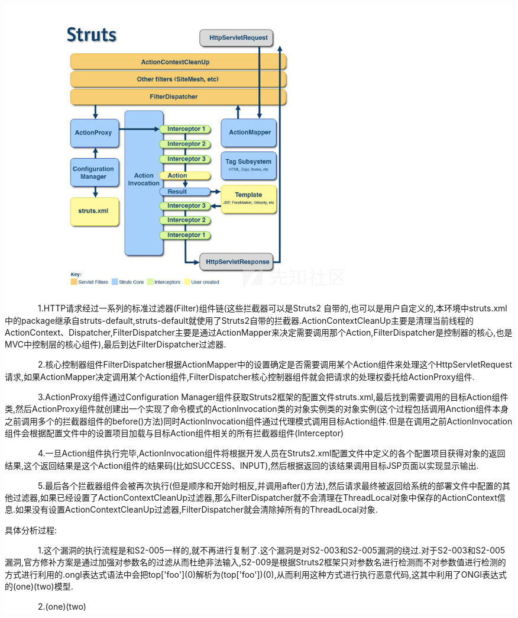 ![流程图](images/流程图.png)

&emsp;&emsp;&emsp;&emsp;1.HTTP请求经过一系列的标准过滤器(Filter)组件链(这些拦截器可以是Struts2 自带的,也可以是用户自定义的,本环境中struts.xml中的package继承自struts-default,struts-default就使用了Struts2自带的拦截器.ActionContextCleanUp主要是清理当前线程的ActionContext、Dispatcher,FilterDispatcher主要是通过ActionMapper来决定需要调用那个Action,FilterDispatcher是控制器的核心,也是MVC中控制层的核心组件),最后到达FilterDispatcher过滤器.

&emsp;&emsp;&emsp;&emsp;2.核心控制器组件FilterDispatcher根据ActionMapper中的设置确定是否需要调用某个Action组件来处理这个HttpServletRequest请求,如果ActionMapper决定调用某个Action组件,FilterDispatcher核心控制器组件就会把请求的处理权委托给ActionProxy组件.

&emsp;&emsp;&emsp;&emsp;3.ActionProxy组件通过Configuration Manager组件获取Struts2框架的配置文件struts.xml,最后找到需要调用的目标Action组件类,然后ActionProxy组件就创建出一个实现了命令模式的ActionInvocation类的对象实例类的对象实例(这个过程包括调用Anction组件本身之前调用多个的拦截器组件的before()方法)同时ActionInvocation组件通过代理模式调用目标Action组件.但是在调用之前ActionInvocation组件会根据配置文件中的设置项目加载与目标Action组件相关的所有拦截器组件(Interceptor)

&emsp;&emsp;&emsp;&emsp;4.一旦Action组件执行完毕,ActionInvocation组件将根据开发人员在Struts2.xml配置文件中定义的各个配置项目获得对象的返回结果,这个返回结果是这个Action组件的结果码(比如SUCCESS、INPUT),然后根据返回的该结果调用目标JSP页面以实现显示输出.

&emsp;&emsp;&emsp;&emsp;5.最后各个拦截器组件会被再次执行(但是顺序和开始时相反,并调用after()方法),然后请求最终被返回给系统的部署文件中配置的其他过滤器,如果已经设置了ActionContextCleanUp过滤器,那么FilterDispatcher就不会清理在ThreadLocal对象中保存的ActionContext信息.如果没有设置ActionContextCleanUp过滤器,FilterDispatcher就会清除掉所有的ThreadLocal对象.

具体分析过程:

&emsp;&emsp;&emsp;&emsp;1.这个漏洞的执行流程是和S2-005一样的,就不再进行复制了.这个漏洞是对S2-003和S2-005漏洞的绕过.对于S2-003和S2-005漏洞,官方修补方案是通过加强对参数名的过滤从而杜绝非法输入,S2-009是根据Struts2框架只对参数名进行检测而不对参数值进行检测的方式进行利用的.ongl表达式语法中会把top\['foo'](0)解析为(top['foo'])(0),从而利用这种方式进行执行恶意代码,这其中利用了ONGl表达式的(one)(two)模型.

&emsp;&emsp;&emsp;&emsp;2.(one)(two)
